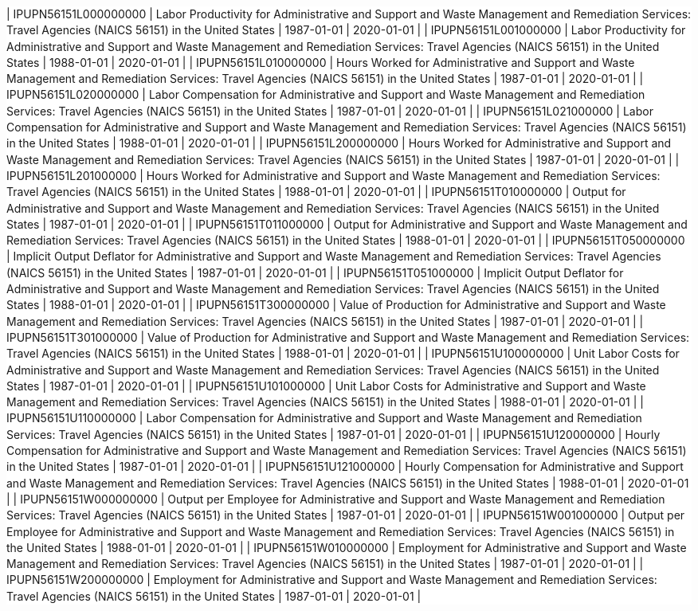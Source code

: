 | IPUPN56151L000000000  | Labor Productivity for Administrative and Support and Waste Management and Remediation Services: Travel Agencies (NAICS 56151) in the United States                                                   | 1987-01-01          | 2020-01-01        |
| IPUPN56151L001000000  | Labor Productivity for Administrative and Support and Waste Management and Remediation Services: Travel Agencies (NAICS 56151) in the United States                                                   | 1988-01-01          | 2020-01-01        |
| IPUPN56151L010000000  | Hours Worked for Administrative and Support and Waste Management and Remediation Services: Travel Agencies (NAICS 56151) in the United States                                                         | 1987-01-01          | 2020-01-01        |
| IPUPN56151L020000000  | Labor Compensation for Administrative and Support and Waste Management and Remediation Services: Travel Agencies (NAICS 56151) in the United States                                                   | 1987-01-01          | 2020-01-01        |
| IPUPN56151L021000000  | Labor Compensation for Administrative and Support and Waste Management and Remediation Services: Travel Agencies (NAICS 56151) in the United States                                                   | 1988-01-01          | 2020-01-01        |
| IPUPN56151L200000000  | Hours Worked for Administrative and Support and Waste Management and Remediation Services: Travel Agencies (NAICS 56151) in the United States                                                         | 1987-01-01          | 2020-01-01        |
| IPUPN56151L201000000  | Hours Worked for Administrative and Support and Waste Management and Remediation Services: Travel Agencies (NAICS 56151) in the United States                                                         | 1988-01-01          | 2020-01-01        |
| IPUPN56151T010000000  | Output for Administrative and Support and Waste Management and Remediation Services: Travel Agencies (NAICS 56151) in the United States                                                               | 1987-01-01          | 2020-01-01        |
| IPUPN56151T011000000  | Output for Administrative and Support and Waste Management and Remediation Services: Travel Agencies (NAICS 56151) in the United States                                                               | 1988-01-01          | 2020-01-01        |
| IPUPN56151T050000000  | Implicit Output Deflator for Administrative and Support and Waste Management and Remediation Services: Travel Agencies (NAICS 56151) in the United States                                             | 1987-01-01          | 2020-01-01        |
| IPUPN56151T051000000  | Implicit Output Deflator for Administrative and Support and Waste Management and Remediation Services: Travel Agencies (NAICS 56151) in the United States                                             | 1988-01-01          | 2020-01-01        |
| IPUPN56151T300000000  | Value of Production for Administrative and Support and Waste Management and Remediation Services: Travel Agencies (NAICS 56151) in the United States                                                  | 1987-01-01          | 2020-01-01        |
| IPUPN56151T301000000  | Value of Production for Administrative and Support and Waste Management and Remediation Services: Travel Agencies (NAICS 56151) in the United States                                                  | 1988-01-01          | 2020-01-01        |
| IPUPN56151U100000000  | Unit Labor Costs for Administrative and Support and Waste Management and Remediation Services: Travel Agencies (NAICS 56151) in the United States                                                     | 1987-01-01          | 2020-01-01        |
| IPUPN56151U101000000  | Unit Labor Costs for Administrative and Support and Waste Management and Remediation Services: Travel Agencies (NAICS 56151) in the United States                                                     | 1988-01-01          | 2020-01-01        |
| IPUPN56151U110000000  | Labor Compensation for Administrative and Support and Waste Management and Remediation Services: Travel Agencies (NAICS 56151) in the United States                                                   | 1987-01-01          | 2020-01-01        |
| IPUPN56151U120000000  | Hourly Compensation for Administrative and Support and Waste Management and Remediation Services: Travel Agencies (NAICS 56151) in the United States                                                  | 1987-01-01          | 2020-01-01        |
| IPUPN56151U121000000  | Hourly Compensation for Administrative and Support and Waste Management and Remediation Services: Travel Agencies (NAICS 56151) in the United States                                                  | 1988-01-01          | 2020-01-01        |
| IPUPN56151W000000000  | Output per Employee for Administrative and Support and Waste Management and Remediation Services: Travel Agencies (NAICS 56151) in the United States                                                  | 1987-01-01          | 2020-01-01        |
| IPUPN56151W001000000  | Output per Employee for Administrative and Support and Waste Management and Remediation Services: Travel Agencies (NAICS 56151) in the United States                                                  | 1988-01-01          | 2020-01-01        |
| IPUPN56151W010000000  | Employment for Administrative and Support and Waste Management and Remediation Services: Travel Agencies (NAICS 56151) in the United States                                                           | 1987-01-01          | 2020-01-01        |
| IPUPN56151W200000000  | Employment for Administrative and Support and Waste Management and Remediation Services: Travel Agencies (NAICS 56151) in the United States                                                           | 1987-01-01          | 2020-01-01        |